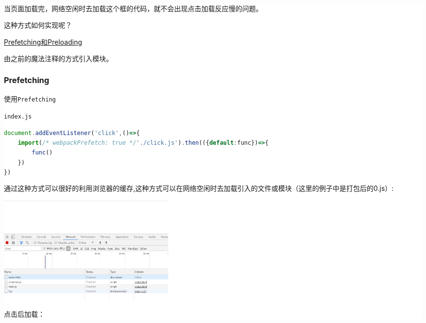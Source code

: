 当页面加载完，网络空闲时去加载这个框的代码，就不会出现点击加载反应慢的问题。

这种方式如何实现呢？

[Prefetching和Preloading]( https://webpack.js.org/guides/code-splitting/#prefetchingpreloading-modules )

由之前的魔法注释的方式引入模块。



### Prefetching

使用`Prefetching`

`index.js`

```js
document.addEventListener('click',()=>{
    import(/* webpackPrefetch: true */'./click.js').then(({default:func})=>{
        func()
    })
})
```

通过这种方式可以很好的利用浏览器的缓存,这种方式可以在网络空闲时去加载引入的文件或模块（这里的例子中是打包后的0.js）:

<img src="img/1571453933220.png" alt="1571453933220" style="zoom:33%;" />

点击后加载：

